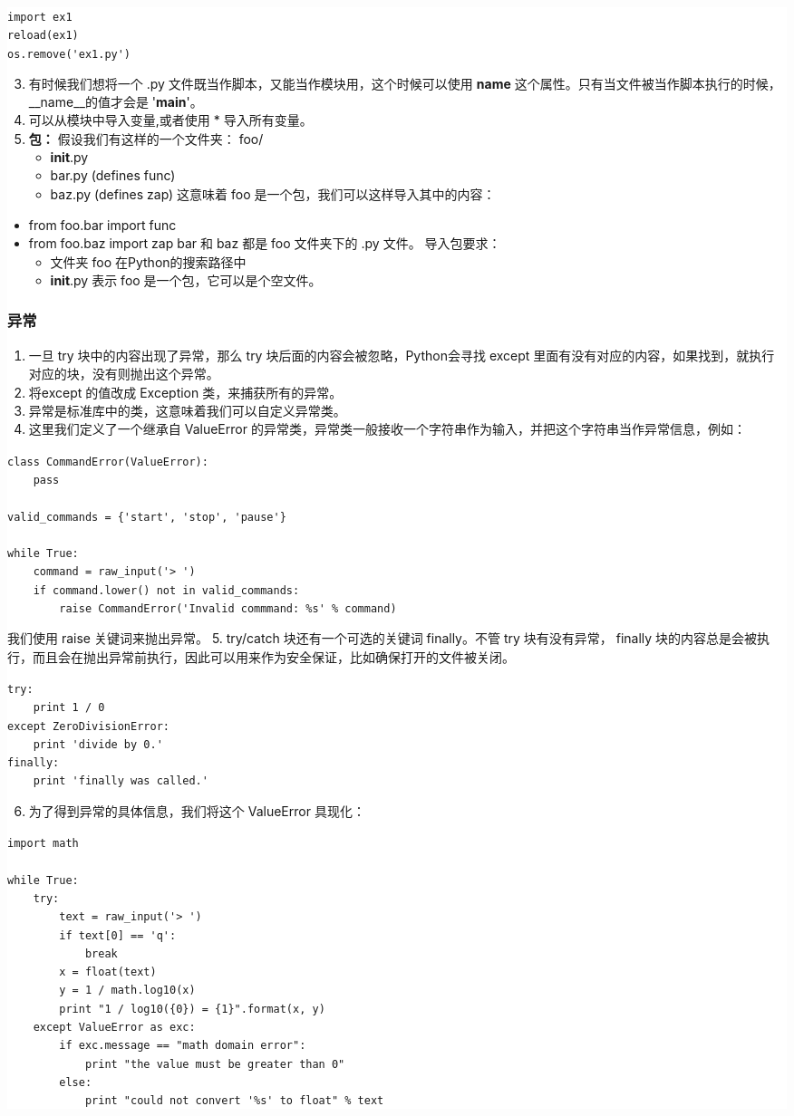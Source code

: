 ```
import ex1
reload(ex1)
os.remove('ex1.py')
```
3. 有时候我们想将一个 .py 文件既当作脚本，又能当作模块用，这个时候可以使用 __name__ 这个属性。只有当文件被当作脚本执行的时候， __name__的值才会是 '__main__'。
4. 可以从模块中导入变量,或者使用 * 导入所有变量。
5. **包：**
假设我们有这样的一个文件夹：
foo/
    * __init__.py
    * bar.py (defines func)
    * baz.py (defines zap)
这意味着 foo 是一个包，我们可以这样导入其中的内容：
* from foo.bar import func
* from foo.baz import zap
bar 和 baz 都是 foo 文件夹下的 .py 文件。
导入包要求：
    * 文件夹 foo 在Python的搜索路径中
    * __init__.py 表示 foo 是一个包，它可以是个空文件。
    
### 异常
1. 一旦 try 块中的内容出现了异常，那么 try 块后面的内容会被忽略，Python会寻找 except 里面有没有对应的内容，如果找到，就执行对应的块，没有则抛出这个异常。
2. 将except 的值改成 Exception 类，来捕获所有的异常。
3. 异常是标准库中的类，这意味着我们可以自定义异常类。
4. 这里我们定义了一个继承自 ValueError 的异常类，异常类一般接收一个字符串作为输入，并把这个字符串当作异常信息，例如：
```
class CommandError(ValueError):
    pass
    
valid_commands = {'start', 'stop', 'pause'}

while True:
    command = raw_input('> ')
    if command.lower() not in valid_commands:
        raise CommandError('Invalid commmand: %s' % command)
```
我们使用 raise 关键词来抛出异常。
5. try/catch 块还有一个可选的关键词 finally。不管 try 块有没有异常， finally 块的内容总是会被执行，而且会在抛出异常前执行，因此可以用来作为安全保证，比如确保打开的文件被关闭。
```
try:
    print 1 / 0
except ZeroDivisionError:
    print 'divide by 0.'
finally:
    print 'finally was called.'
```
6. 为了得到异常的具体信息，我们将这个 ValueError 具现化：
```
import math

while True:
    try:
        text = raw_input('> ')
        if text[0] == 'q':
            break
        x = float(text)
        y = 1 / math.log10(x)
        print "1 / log10({0}) = {1}".format(x, y)
    except ValueError as exc:
        if exc.message == "math domain error":
            print "the value must be greater than 0"
        else:
            print "could not convert '%s' to float" % text
```